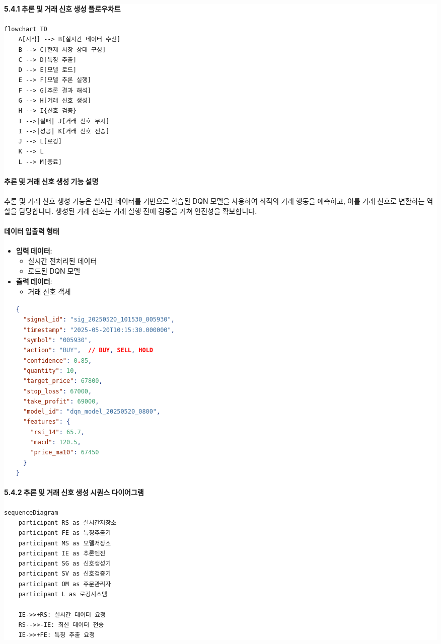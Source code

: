 #### 5.4.1 추론 및 거래 신호 생성 플로우차트

```mermaid
flowchart TD
    A[시작] --> B[실시간 데이터 수신]
    B --> C[현재 시장 상태 구성]
    C --> D[특징 추출]
    D --> E[모델 로드]
    E --> F[모델 추론 실행]
    F --> G[추론 결과 해석]
    G --> H[거래 신호 생성]
    H --> I{신호 검증}
    I -->|실패| J[거래 신호 무시]
    I -->|성공| K[거래 신호 전송]
    J --> L[로깅]
    K --> L
    L --> M[종료]
```

#### 추론 및 거래 신호 생성 기능 설명
추론 및 거래 신호 생성 기능은 실시간 데이터를 기반으로 학습된 DQN 모델을 사용하여 최적의 거래 행동을 예측하고, 이를 거래 신호로 변환하는 역할을 담당합니다. 생성된 거래 신호는 거래 실행 전에 검증을 거쳐 안전성을 확보합니다.

#### 데이터 입출력 형태
- **입력 데이터**: 
  - 실시간 전처리된 데이터
  - 로드된 DQN 모델
- **출력 데이터**: 
  - 거래 신호 객체
  ```json
  {
    "signal_id": "sig_20250520_101530_005930",
    "timestamp": "2025-05-20T10:15:30.000000",
    "symbol": "005930",
    "action": "BUY",  // BUY, SELL, HOLD
    "confidence": 0.85,
    "quantity": 10,
    "target_price": 67800,
    "stop_loss": 67000,
    "take_profit": 69000,
    "model_id": "dqn_model_20250520_0800",
    "features": {
      "rsi_14": 65.7,
      "macd": 120.5,
      "price_ma10": 67450
    }
  }
  ```

#### 5.4.2 추론 및 거래 신호 생성 시퀀스 다이어그램

```mermaid
sequenceDiagram
    participant RS as 실시간저장소
    participant FE as 특징추출기
    participant MS as 모델저장소
    participant IE as 추론엔진
    participant SG as 신호생성기
    participant SV as 신호검증기
    participant OM as 주문관리자
    participant L as 로깅시스템
    
    IE->>+RS: 실시간 데이터 요청
    RS-->>-IE: 최신 데이터 전송
    IE->>+FE: 특징 추출 요청
```
